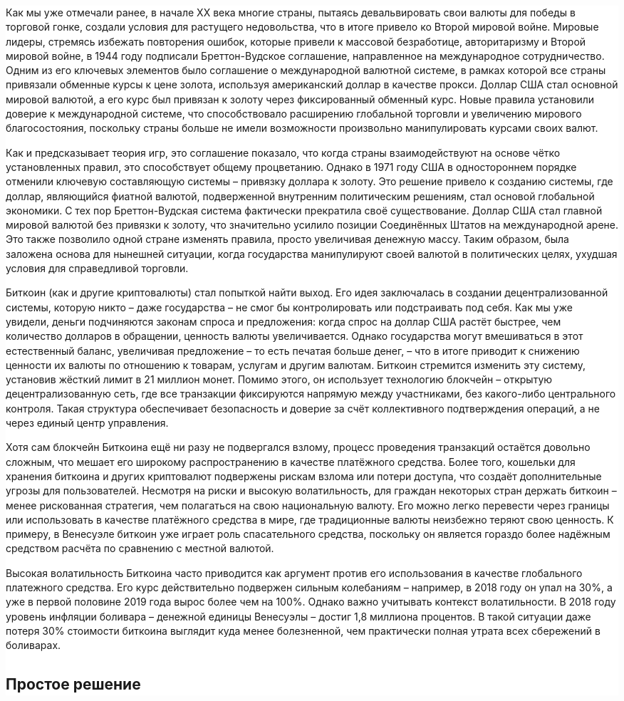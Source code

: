 Как мы уже отмечали ранее, в начале XX века многие страны, пытаясь девальвировать свои валюты для победы в торговой гонке, создали условия для растущего недовольства, что в итоге привело ко Второй мировой войне. Мировые лидеры, стремясь избежать повторения ошибок, которые привели к массовой безработице, авторитаризму и Второй мировой войне, в 1944 году подписали Бреттон-Вудское соглашение, направленное на международное сотрудничество. Одним из его ключевых элементов было соглашение о международной валютной системе, в рамках которой все страны привязали обменные курсы к цене золота, используя американский доллар в качестве прокси. Доллар США стал основной мировой валютой, а его курс был привязан к золоту через фиксированный обменный курс. Новые правила установили доверие к международной системе, что способствовало расширению глобальной торговли и увеличению мирового благосостояния, поскольку страны больше не имели возможности произвольно манипулировать курсами своих валют.

Как и предсказывает теория игр, это соглашение показало, что когда страны взаимодействуют на основе чётко установленных правил, это способствует общему процветанию. Однако в 1971 году США в одностороннем порядке отменили ключевую составляющую системы – привязку доллара к золоту. Это решение привело к созданию системы, где доллар, являющийся фиатной валютой, подверженной внутренним политическим решениям, стал основой глобальной экономики. С тех пор Бреттон-Вудская система фактически прекратила своё существование. Доллар США стал главной мировой валютой без привязки к золоту, что значительно усилило позиции Соединённых Штатов на международной арене. Это также позволило одной стране изменять правила, просто увеличивая денежную массу. Таким образом, была заложена основа для нынешней ситуации, когда государства манипулируют своей валютой в политических целях, ухудшая условия для справедливой торговли.

Биткоин (как и другие криптовалюты) стал попыткой найти выход. Его идея заключалась в создании децентрализованной системы, которую никто – даже государства – не смог бы контролировать или подстраивать под себя. Как мы уже увидели, деньги подчиняются законам спроса и предложения: когда спрос на доллар США растёт быстрее, чем количество долларов в обращении, ценность валюты увеличивается. Однако государства могут вмешиваться в этот естественный баланс, увеличивая предложение – то есть печатая больше денег, – что в итоге приводит к снижению ценности их валюты по отношению к товарам, услугам и другим валютам. Биткоин стремится изменить эту систему, установив жёсткий лимит в 21 миллион монет. Помимо этого, он использует технологию блокчейн – открытую децентрализованную сеть, где все транзакции фиксируются напрямую между участниками, без какого-либо центрального контроля. Такая структура обеспечивает безопасность и доверие за счёт коллективного подтверждения операций, а не через единый центр управления. 

Хотя сам блокчейн Биткоина ещё ни разу не подвергался взлому, процесс проведения транзакций остаётся довольно сложным, что мешает его широкому распространению в качестве платёжного средства. Более того, кошельки для хранения биткоина и других криптовалют подвержены рискам взлома или потери доступа, что создаёт дополнительные угрозы для пользователей. Несмотря на риски и высокую волатильность, для граждан некоторых стран держать биткоин – менее рискованная стратегия, чем полагаться на свою национальную валюту. Его можно легко перевести через границы или использовать в качестве платёжного средства в мире, где традиционные валюты неизбежно теряют свою ценность. К примеру, в Венесуэле биткоин уже играет роль спасательного средства, поскольку он является гораздо более надёжным средством расчёта по сравнению с местной валютой.

Высокая волатильность Биткоина часто приводится как аргумент против его использования в качестве глобального платежного средства. Его курс действительно подвержен сильным колебаниям – например, в 2018 году он упал на 30%, а уже в первой половине 2019 года вырос более чем на 100%. Однако важно учитывать контекст волатильности. В 2018 году уровень инфляции боливара – денежной единицы Венесуэлы – достиг 1,8 миллиона процентов. В такой ситуации даже потеря 30% стоимости биткоина выглядит куда менее болезненной, чем практически полная утрата всех сбережений в боливарах.

## Простое решение
